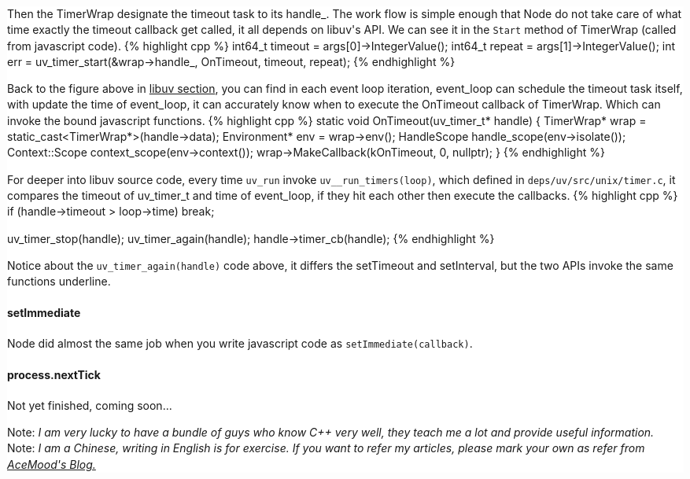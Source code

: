 Then the TimerWrap designate the timeout task to its handle_. The work flow is simple enough that Node do not take care of what time exactly the timeout callback get called, it all depends on libuv's API. We can see it in the `Start` method of TimerWrap (called from javascript code).
{% highlight cpp %}
  int64_t timeout = args[0]->IntegerValue();
  int64_t repeat = args[1]->IntegerValue();
  int err = uv_timer_start(&wrap->handle_, OnTimeout, timeout, repeat);
{% endhighlight %}

Back to the figure above in <a href="#libuv">libuv section</a>, you can find in each event loop iteration, event_loop can schedule the timeout task itself, with update the time of event_loop, it can accurately know when to execute the OnTimeout callback of TimerWrap. Which can invoke the bound javascript functions.
{% highlight cpp %}
  static void OnTimeout(uv_timer_t* handle) {
    TimerWrap* wrap = static_cast<TimerWrap*>(handle->data);
    Environment* env = wrap->env();
    HandleScope handle_scope(env->isolate());
    Context::Scope context_scope(env->context());
    wrap->MakeCallback(kOnTimeout, 0, nullptr);
  }
{% endhighlight %}

For deeper into libuv source code, every time `uv_run` invoke `uv__run_timers(loop)`, which defined in `deps/uv/src/unix/timer.c`, it compares the timeout of uv_timer_t and time of event_loop, if they hit each other then execute the callbacks.
 {% highlight cpp %}
   if (handle->timeout > loop->time)
     break;

   uv_timer_stop(handle);
   uv_timer_again(handle);
   handle->timer_cb(handle);
 {% endhighlight %} 
    
Notice about the `uv_timer_again(handle)` code above, it differs the setTimeout and setInterval, but the two APIs invoke the same functions underline.  

#### setImmediate

Node did almost the same job when you write javascript code as `setImmediate(callback)`.

#### process.nextTick



Not yet finished, coming soon...

<div class="note">
<span class="note__caption">Note:</span>
<em class="note__content--normal"> I am very lucky to have a bundle of guys who know C++ very well, they teach me a lot and provide useful information.</em>
</div>

<div class="note">
<span class="note__caption">Note:</span>
<em class="note__content--warning"> I am a Chinese, writing in English is for exercise. If you want to refer my articles, please mark your own as refer from <a title="AceMood's Blog" href="{{ page.url }}" target="_blank">AceMood's Blog.</a></em>
</div>

